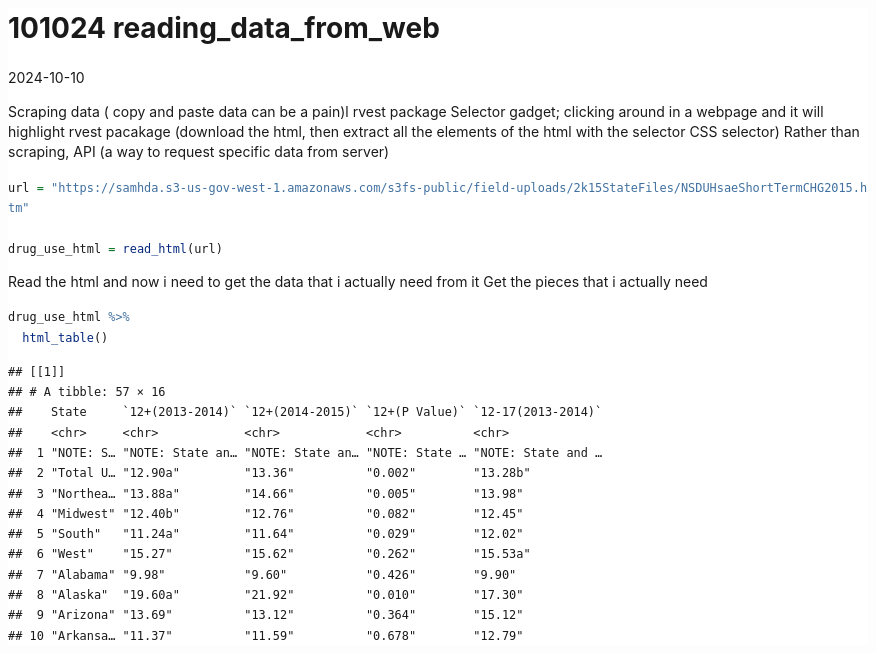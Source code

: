 101024 reading_data_from_web
================
2024-10-10

Scraping data ( copy and paste data can be a pain)l rvest package
Selector gadget; clicking around in a webpage and it will highlight
rvest pacakage (download the html, then extract all the elements of the
html with the selector CSS selector) Rather than scraping, API (a way to
request specific data from server)

``` r
url = "https://samhda.s3-us-gov-west-1.amazonaws.com/s3fs-public/field-uploads/2k15StateFiles/NSDUHsaeShortTermCHG2015.htm"

drug_use_html = read_html(url)
```

Read the html and now i need to get the data that i actually need from
it Get the pieces that i actually need

``` r
drug_use_html %>% 
  html_table()
```

    ## [[1]]
    ## # A tibble: 57 × 16
    ##    State     `12+(2013-2014)` `12+(2014-2015)` `12+(P Value)` `12-17(2013-2014)`
    ##    <chr>     <chr>            <chr>            <chr>          <chr>             
    ##  1 "NOTE: S… "NOTE: State an… "NOTE: State an… "NOTE: State … "NOTE: State and …
    ##  2 "Total U… "12.90a"         "13.36"          "0.002"        "13.28b"          
    ##  3 "Northea… "13.88a"         "14.66"          "0.005"        "13.98"           
    ##  4 "Midwest" "12.40b"         "12.76"          "0.082"        "12.45"           
    ##  5 "South"   "11.24a"         "11.64"          "0.029"        "12.02"           
    ##  6 "West"    "15.27"          "15.62"          "0.262"        "15.53a"          
    ##  7 "Alabama" "9.98"           "9.60"           "0.426"        "9.90"            
    ##  8 "Alaska"  "19.60a"         "21.92"          "0.010"        "17.30"           
    ##  9 "Arizona" "13.69"          "13.12"          "0.364"        "15.12"           
    ## 10 "Arkansa… "11.37"          "11.59"          "0.678"        "12.79"           